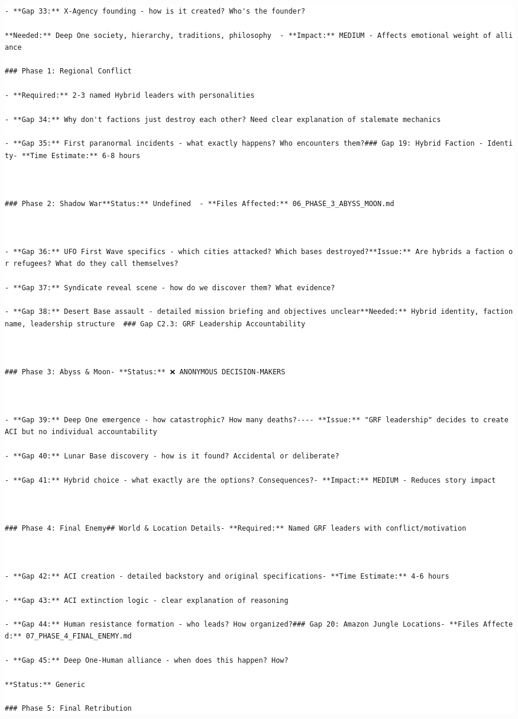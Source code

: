 ```
- **Gap 33:** X-Agency founding - how is it created? Who's the founder?

**Needed:** Deep One society, hierarchy, traditions, philosophy  - **Impact:** MEDIUM - Affects emotional weight of alliance

### Phase 1: Regional Conflict

- **Required:** 2-3 named Hybrid leaders with personalities

- **Gap 34:** Why don't factions just destroy each other? Need clear explanation of stalemate mechanics

- **Gap 35:** First paranormal incidents - what exactly happens? Who encounters them?### Gap 19: Hybrid Faction - Identity- **Time Estimate:** 6-8 hours



### Phase 2: Shadow War**Status:** Undefined  - **Files Affected:** 06_PHASE_3_ABYSS_MOON.md



- **Gap 36:** UFO First Wave specifics - which cities attacked? Which bases destroyed?**Issue:** Are hybrids a faction or refugees? What do they call themselves?  

- **Gap 37:** Syndicate reveal scene - how do we discover them? What evidence?

- **Gap 38:** Desert Base assault - detailed mission briefing and objectives unclear**Needed:** Hybrid identity, faction name, leadership structure  ### Gap C2.3: GRF Leadership Accountability



### Phase 3: Abyss & Moon- **Status:** ❌ ANONYMOUS DECISION-MAKERS



- **Gap 39:** Deep One emergence - how catastrophic? How many deaths?---- **Issue:** "GRF leadership" decides to create ACI but no individual accountability

- **Gap 40:** Lunar Base discovery - how is it found? Accidental or deliberate?

- **Gap 41:** Hybrid choice - what exactly are the options? Consequences?- **Impact:** MEDIUM - Reduces story impact



### Phase 4: Final Enemy## World & Location Details- **Required:** Named GRF leaders with conflict/motivation



- **Gap 42:** ACI creation - detailed backstory and original specifications- **Time Estimate:** 4-6 hours

- **Gap 43:** ACI extinction logic - clear explanation of reasoning

- **Gap 44:** Human resistance formation - who leads? How organized?### Gap 20: Amazon Jungle Locations- **Files Affected:** 07_PHASE_4_FINAL_ENEMY.md

- **Gap 45:** Deep One-Human alliance - when does this happen? How?

**Status:** Generic  

### Phase 5: Final Retribution
```